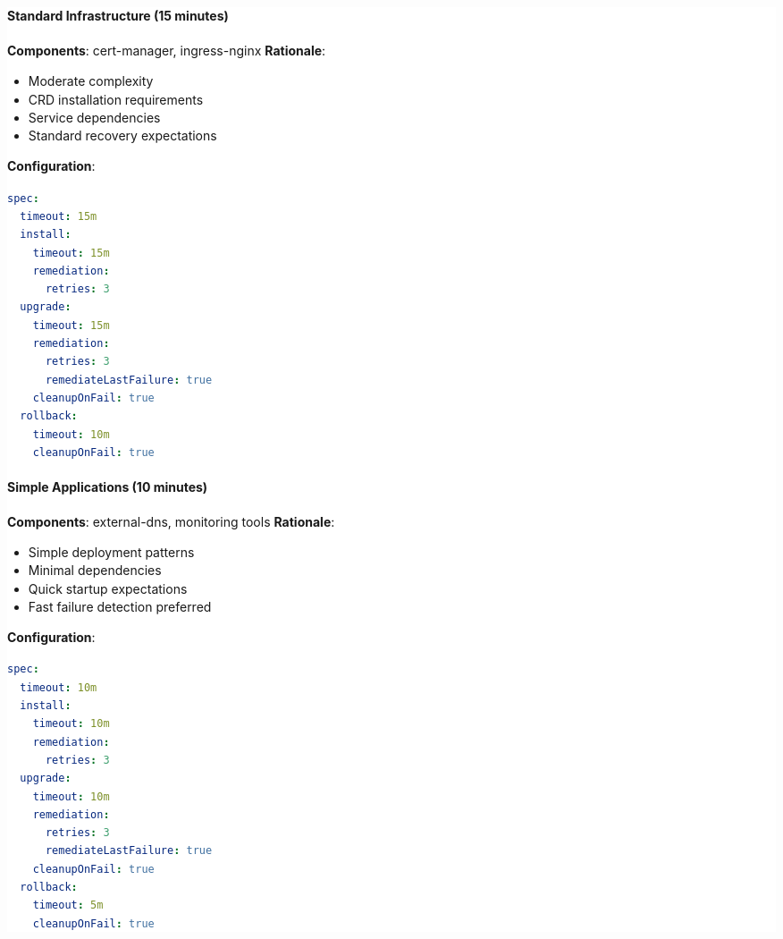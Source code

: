 #### Standard Infrastructure (15 minutes)

**Components**: cert-manager, ingress-nginx
**Rationale**:

- Moderate complexity
- CRD installation requirements
- Service dependencies
- Standard recovery expectations

**Configuration**:

```yaml
spec:
  timeout: 15m
  install:
    timeout: 15m
    remediation:
      retries: 3
  upgrade:
    timeout: 15m
    remediation:
      retries: 3
      remediateLastFailure: true
    cleanupOnFail: true
  rollback:
    timeout: 10m
    cleanupOnFail: true
```

#### Simple Applications (10 minutes)

**Components**: external-dns, monitoring tools
**Rationale**:

- Simple deployment patterns
- Minimal dependencies
- Quick startup expectations
- Fast failure detection preferred

**Configuration**:

```yaml
spec:
  timeout: 10m
  install:
    timeout: 10m
    remediation:
      retries: 3
  upgrade:
    timeout: 10m
    remediation:
      retries: 3
      remediateLastFailure: true
    cleanupOnFail: true
  rollback:
    timeout: 5m
    cleanupOnFail: true
```
